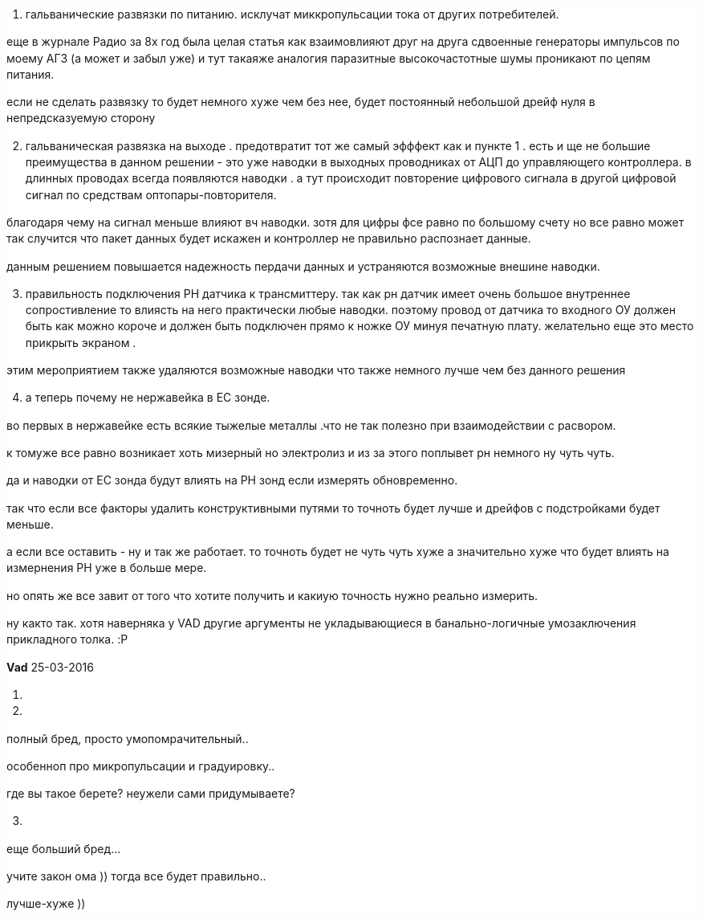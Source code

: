 1. гальванические развязки по питанию. исклучат миккропульсации тока от других потребителей.

еще в журнале Радио за 8х год была целая статья как взаимовлияют друг на друга сдвоенные генераторы импульсов по моему АГ3 (а может и забыл уже) и тут такаяже аналогия паразитные высокочастотные шумы проникают по цепям питания.

если не сделать развязку то будет немного хуже чем без нее, будет постоянный небольшой дрейф нуля в непредсказуемую сторону

2. гальваническая развязка на выходе . предотвратит тот же самый эфффект как и пункте 1 . есть и ще не большие преимущества в данном решении - это уже наводки в выходных проводниках от АЦП до управляющего контроллера. в длинных проводах всегда появляются наводки . а тут происходит повторение цифрового сигнала в другой цифровой сигнал по средствам оптопары-повторителя. 

благодаря чему на сигнал меньше влияют вч наводки. зотя для цифры фсе равно по большому счету но все равно может так случится что пакет данных будет искажен и контроллер не правильно распознает данные.

данным решением повышается надежность пердачи данных и устраняются возможные внешине наводки.

3. правильность подключения РН датчика к трансмиттеру. так как рн датчик имеет очень большое внутреннее сопростивление то влиясть на него практически любые наводки. поэтому провод от датчика то входного ОУ должен быть как можно короче и должен быть подключен прямо к ножке ОУ минуя печатную плату. желательно еще это место прикрыть экраном .

этим мероприятием также удаляются возможные наводки что также немного лучше чем без данного решения

4. а теперь почему не нержавейка в ЕС зонде.

во первых в нержавейке есть всякие тыжелые металлы .что не так полезно при взаимодействии с расвором.

к томуже все равно возникает хоть мизерный но электролиз и из за этого поплывет рн немного ну чуть чуть.

да и наводки от ЕС зонда будут влиять на РН зонд если измерять обновременно.

так что если все факторы удалить конструктивными путями то точноть будет лучше и дрейфов с подстройками будет меньше.

а если все оставить - ну и так же работает. то точноть будет не чуть чуть хуже а значительно хуже что будет влиять на измернения РН уже в больше мере.

но опять же все завит от того что хотите получить и какиую точность нужно реально измерить.

ну както так. хотя наверняка у VAD другие аргументы не укладывающиеся в банально-логичные умозаключения прикладного толка. :P


**Vad** 25-03-2016

1.

2.

полный бред, просто умопомрачительный..

особенноп про микропульсации и градуировку..

где вы такое берете? неужели сами придумываете?

3.

еще больший бред...

учите закон ома )) тогда все будет правильно..

лучше-хуже )) 

